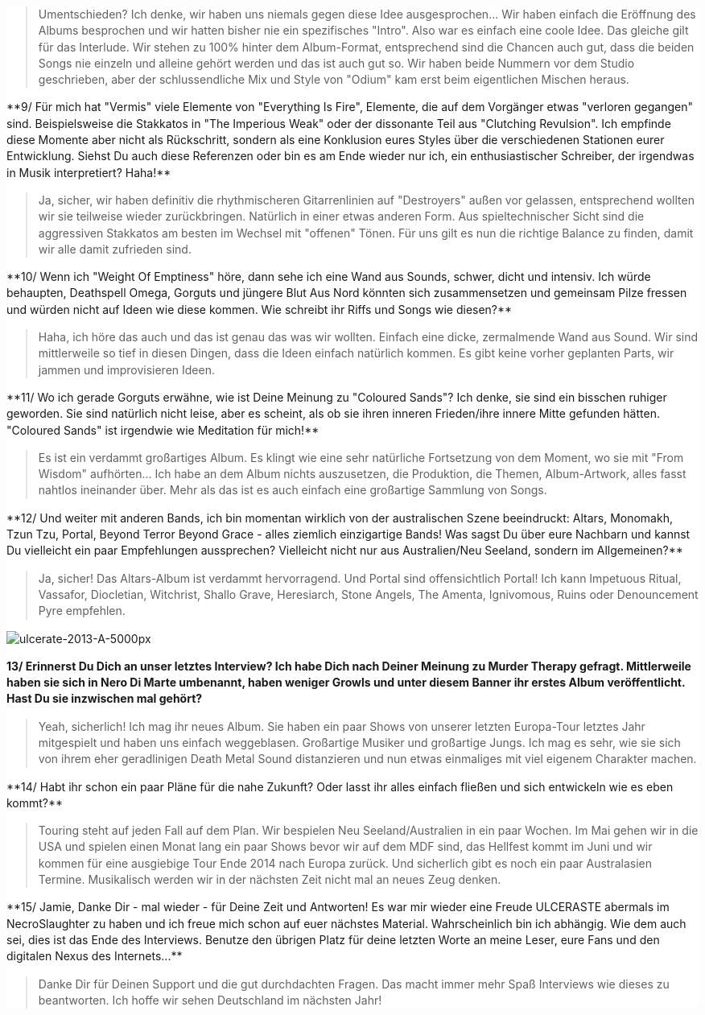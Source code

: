 <blockquote>Umentschieden? Ich denke, wir haben uns niemals gegen diese Idee ausgesprochen... Wir haben einfach die Eröffnung des Albums besprochen und wir hatten bisher nie ein spezifisches "Intro". Also war es einfach eine coole Idee. Das gleiche gilt für das Interlude. Wir stehen zu 100% hinter dem Album-Format, entsprechend sind die Chancen auch gut, dass die beiden Songs nie einzeln und alleine gehört werden und das ist auch gut so. Wir haben beide Nummern vor dem Studio geschrieben, aber der schlussendliche Mix und Style von "Odium" kam erst beim eigentlichen Mischen heraus.</blockquote>
**9/ Für mich hat "Vermis" viele Elemente von "Everything Is Fire", Elemente, die auf dem Vorgänger etwas "verloren gegangen" sind. Beispielsweise die Stakkatos in "The Imperious Weak" oder der dissonante Teil aus "Clutching Revulsion". Ich empfinde diese Momente aber nicht als Rückschritt, sondern als eine Konklusion eures Styles über die verschiedenen Stationen eurer Entwicklung. Siehst Du auch diese Referenzen oder bin es am Ende wieder nur ich, ein enthusiastischer Schreiber, der irgendwas in Musik interpretiert? Haha!**
<blockquote>Ja, sicher, wir haben definitiv die rhythmischeren Gitarrenlinien auf "Destroyers" außen vor gelassen, entsprechend wollten wir sie teilweise wieder zurückbringen. Natürlich in einer etwas anderen Form. Aus spieltechnischer Sicht sind die aggressiven Stakkatos am besten im Wechsel mit "offenen" Tönen. Für uns gilt es nun die richtige Balance zu finden, damit wir alle damit zufrieden sind.</blockquote>
**10/ Wenn ich "Weight Of Emptiness" höre, dann sehe ich eine Wand aus Sounds, schwer, dicht und intensiv. Ich würde behaupten, Deathspell Omega, Gorguts und jüngere Blut Aus Nord könnten sich zusammensetzen und gemeinsam Pilze fressen und würden nicht auf Ideen wie diese kommen. Wie schreibt ihr Riffs und Songs wie diesen?**
<blockquote>Haha, ich höre das auch und das ist genau das was wir wollten. Einfach eine dicke, zermalmende Wand aus Sound. Wir sind mittlerweile so tief in diesen Dingen, dass die Ideen einfach natürlich kommen. Es gibt keine vorher geplanten Parts, wir jammen und improvisieren Ideen.</blockquote>
**11/ Wo ich gerade Gorguts erwähne, wie ist Deine Meinung zu "Coloured Sands"? Ich denke, sie sind ein bisschen ruhiger geworden. Sie sind natürlich nicht leise, aber es scheint, als ob sie ihren inneren Frieden/ihre innere Mitte gefunden hätten. "Coloured Sands" ist irgendwie wie Meditation für mich!**
<blockquote>Es ist ein verdammt großartiges Album. Es klingt wie eine sehr natürliche Fortsetzung von dem Moment, wo sie mit "From Wisdom" aufhörten... Ich habe an dem Album nichts auszusetzen, die Produktion, die Themen, Album-Artwork, alles fasst nahtlos ineinander über. Mehr als das ist es auch einfach eine großartige Sammlung von Songs.</blockquote>
**12/ Und weiter mit anderen Bands, ich bin momentan wirklich von der australischen Szene beeindruckt: Altars, Monomakh, Tzun Tzu, Portal, Beyond Terror Beyond Grace - alles ziemlich einzigartige Bands! Was sagst Du über eure Nachbarn und kannst Du vielleicht ein paar Empfehlungen aussprechen? Vielleicht nicht nur aus Australien/Neu Seeland, sondern im Allgemeinen?**
<blockquote>Ja, sicher! Das Altars-Album ist verdammt hervorragend. Und Portal sind offensichtlich Portal! Ich kann Impetuous Ritual, Vassafor, Diocletian, Witchrist, Shallo Grave, Heresiarch, Stone Angels, The Amenta, Ignivomous, Ruins oder Denouncement Pyre empfehlen.</blockquote>
<img class="aligncenter size-full wp-image-11667" alt="ulcerate-2013-A-5000px" src="http://necroslaughter.de/wp-content/uploads/2013/09/ulcerate-2013-A-5000px.jpg" width="690" height="460" />

**13/ Erinnerst Du Dich an unser letztes Interview? Ich habe Dich nach Deiner Meinung zu Murder Therapy gefragt. Mittlerweile haben sie sich in Nero Di Marte umbenannt, haben weniger Growls und unter diesem Banner ihr erstes Album veröffentlicht. Hast Du sie inzwischen mal gehört?**
<blockquote>Yeah, sicherlich! Ich mag ihr neues Album. Sie haben ein paar Shows von unserer letzten Europa-Tour letztes Jahr mitgespielt und haben uns einfach weggeblasen. Großartige Musiker und großartige Jungs. Ich mag es sehr, wie sie sich von ihrem eher geradlinigen Death Metal Sound distanzieren und nun etwas einmaliges mit viel eigenem Charakter machen.</blockquote>
**14/ Habt ihr schon ein paar Pläne für die nahe Zukunft? Oder lasst ihr alles einfach fließen und sich entwickeln wie es eben kommt?**
<blockquote>Touring steht auf jeden Fall auf dem Plan. Wir bespielen Neu Seeland/Australien in ein paar Wochen. Im Mai gehen wir in die USA und spielen einen Monat lang ein paar Shows bevor wir auf dem MDF sind, das Hellfest kommt im Juni und wir kommen für eine ausgiebige Tour Ende 2014 nach Europa zurück. Und sicherlich gibt es noch ein paar Australasien Termine. Musikalisch werden wir in der nächsten Zeit nicht mal an neues Zeug denken.</blockquote>
**15/ Jamie, Danke Dir - mal wieder - für Deine Zeit und Antworten! Es war mir wieder eine Freude ULCERASTE abermals im NecroSlaughter zu haben und ich freue mich schon auf euer nächstes Material. Wahrscheinlich bin ich abhängig. Wie dem auch sei, dies ist das Ende des Interviews. Benutze den übrigen Platz für deine letzten Worte an meine Leser, eure Fans und den digitalen Nexus des Internets...**
<blockquote>Danke Dir für Deinen Support und die gut durchdachten Fragen. Das macht immer mehr Spaß Interviews wie dieses zu beantworten. Ich hoffe wir sehen Deutschland im nächsten Jahr!